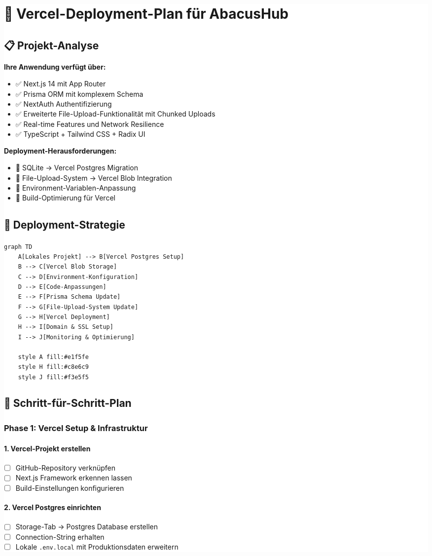 # 🚀 Vercel-Deployment-Plan für AbacusHub

## 📋 Projekt-Analyse

**Ihre Anwendung verfügt über:**
- ✅ Next.js 14 mit App Router
- ✅ Prisma ORM mit komplexem Schema
- ✅ NextAuth Authentifizierung
- ✅ Erweiterte File-Upload-Funktionalität mit Chunked Uploads
- ✅ Real-time Features und Network Resilience
- ✅ TypeScript + Tailwind CSS + Radix UI

**Deployment-Herausforderungen:**
- 🔄 SQLite → Vercel Postgres Migration
- 🔄 File-Upload-System → Vercel Blob Integration
- 🔄 Environment-Variablen-Anpassung
- 🔄 Build-Optimierung für Vercel

## 🎯 Deployment-Strategie

```mermaid
graph TD
    A[Lokales Projekt] --> B[Vercel Postgres Setup]
    B --> C[Vercel Blob Storage]
    C --> D[Environment-Konfiguration]
    D --> E[Code-Anpassungen]
    E --> F[Prisma Schema Update]
    F --> G[File-Upload-System Update]
    G --> H[Vercel Deployment]
    H --> I[Domain & SSL Setup]
    I --> J[Monitoring & Optimierung]
    
    style A fill:#e1f5fe
    style H fill:#c8e6c9
    style J fill:#f3e5f5
```

## 📝 Schritt-für-Schritt-Plan

### **Phase 1: Vercel Setup & Infrastruktur**

#### 1. Vercel-Projekt erstellen
- [ ] GitHub-Repository verknüpfen
- [ ] Next.js Framework erkennen lassen
- [ ] Build-Einstellungen konfigurieren

#### 2. Vercel Postgres einrichten
- [ ] Storage-Tab → Postgres Database erstellen
- [ ] Connection-String erhalten
- [ ] Lokale `.env.local` mit Produktionsdaten erweitern

